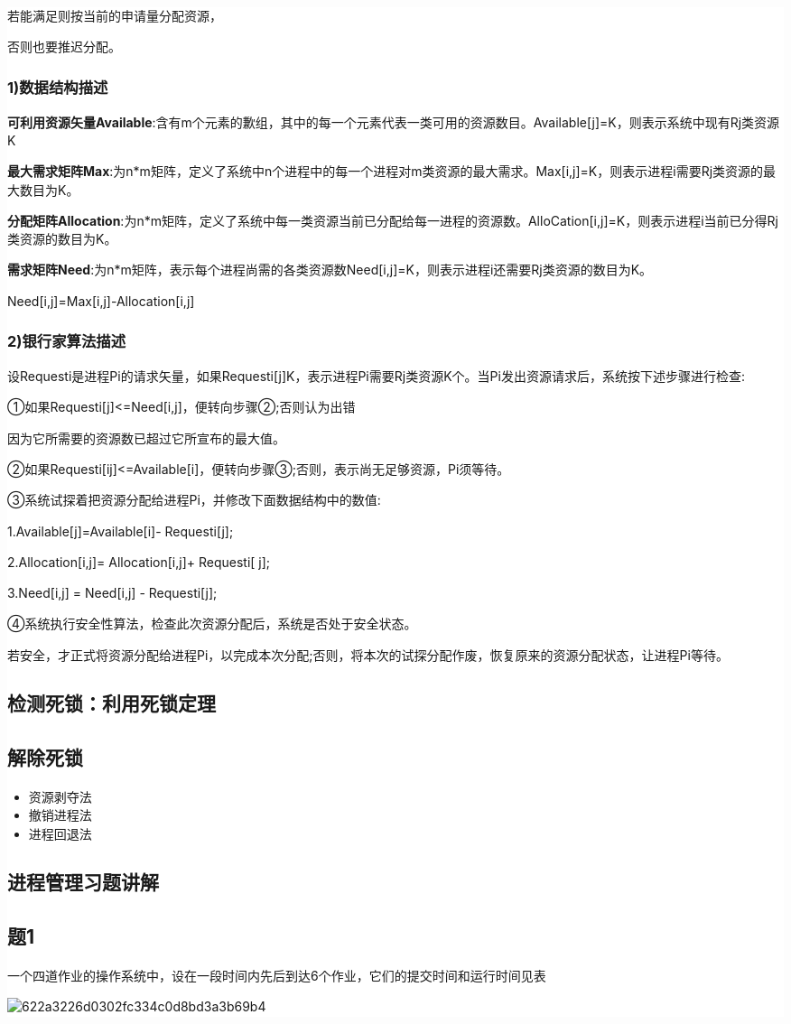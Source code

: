 若能满足则按当前的申请量分配资源，

否则也要推迟分配。



### 1)数据结构描述

**可利用资源矢量Available**:含有m个元素的歉组，其中的每一个元素代表一类可用的资源数目。Available[j]=K，则表示系统中现有Rj类资源K

**最大需求矩阵Max**:为n*m矩阵，定义了系统中n个进程中的每一个进程对m类资源的最大需求。Max[i,j]=K，则表示进程i需要Rj类资源的最大数目为K。

**分配矩阵Allocation**:为n*m矩阵，定义了系统中每一类资源当前已分配给每一进程的资源数。AlloCation[i,j]=K，则表示进程i当前已分得Rj类资源的数目为K。

**需求矩阵Need**:为n*m矩阵，表示每个进程尚需的各类资源数Need[i,j]=K，则表示进程i还需要Rj类资源的数目为K。

Need[i,j]=Max[i,j]-Allocation[i,j]



### 2)银行家算法描述

设Requesti是进程Pi的请求矢量，如果Requesti[j]K，表示进程Pi需要Rj类资源K个。当Pi发出资源请求后，系统按下述步骤进行检查:

①如果Requesti[j]<=Need[i,j]，便转向步骤②;否则认为出错

因为它所需要的资源数已超过它所宣布的最大值。

②如果Requesti[ij]<=Available[i]，便转向步骤③;否则，表示尚无足够资源，Pi须等待。

③系统试探着把资源分配给进程Pi，并修改下面数据结构中的数值:

1.Available[j]=Available[i]- Requesti[j];

2.Allocation[i,j]= Allocation[i,j]+ Requesti[ j];

3.Need[i,j] = Need[i,j] - Requesti[j];

④系统执行安全性算法，检查此次资源分配后，系统是否处于安全状态。

若安全，才正式将资源分配给进程Pi，以完成本次分配;否则，将本次的试探分配作废，恢复原来的资源分配状态，让进程Pi等待。



## 检测死锁：利用死锁定理

## 解除死锁

- 资源剥夺法
- 撤销进程法
- 进程回退法

## 进程管理习题讲解

## 题1

一个四道作业的操作系统中，设在一段时间内先后到达6个作业，它们的提交时间和运行时间见表

![622a3226d0302fc334c0d8bd3a3b69b4](https://cdn.davidingplus.cn/images/2025/02/01/622a3226d0302fc334c0d8bd3a3b69b4.png)
